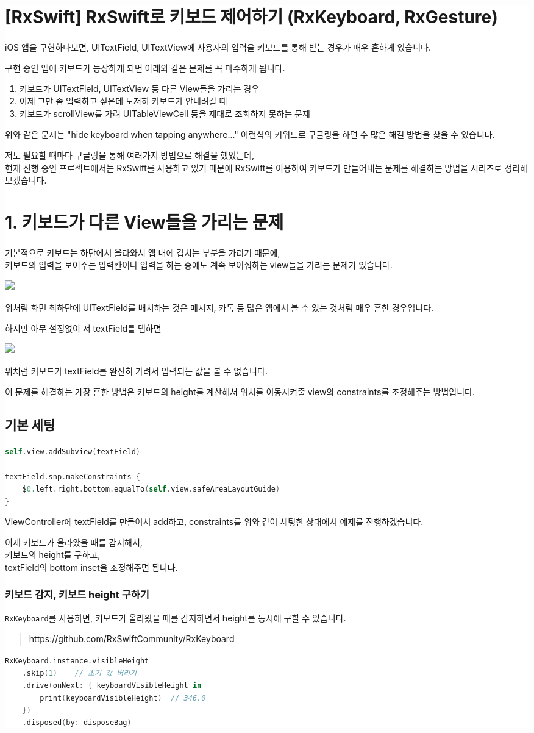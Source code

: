 # [RxSwift] RxSwift로 키보드 제어하기 (RxKeyboard, RxGesture)

iOS 앱을 구현하다보면, UITextField, UITextView에 사용자의 입력을 키보드를 통해 받는 경우가 매우 흔하게 있습니다.

구현 중인 앱에 키보드가 등장하게 되면 아래와 같은 문제를 꼭 마주하게 됩니다.

1. 키보드가 UITextField, UITextView 등 다른 View들을 가리는 경우
2. 이제 그만 좀 입력하고 싶은데 도저히 키보드가 안내려갈 때
3. 키보드가 scrollView를 가려 UITableViewCell 등을 제대로 조회하지 못하는 문제

위와 같은 문제는 "hide keyboard when tapping anywhere..." 이런식의 키워드로 구글링을 하면 수 많은 해결 방법을 찾을 수 있습니다.

저도 필요할 때마다 구글링을 통해 여러가지 방법으로 해결을 했었는데,  
현재 진행 중인 프로젝트에서는 RxSwift를 사용하고 있기 때문에 RxSwift를 이용하여 키보드가 만들어내는 문제를 해결하는 방법을 시리즈로 정리해보겠습니다.

# 1. 키보드가 다른 View들을 가리는 문제

기본적으로 키보드는 하단에서 올라와서 앱 내에 겹치는 부분을 가리기 때문에,  
키보드의 입력을 보여주는 입력칸이나 입력을 하는 중에도 계속 보여줘하는 view들을 가리는 문제가 있습니다.

<img src="https://user-images.githubusercontent.com/22260098/138893166-8019479c-e70e-4150-973f-a6523f147052.png" height=650>

위처럼 화면 최하단에 UITextField를 배치하는 것은 메시지, 카톡 등 많은 앱에서 볼 수 있는 것처럼 매우 흔한 경우입니다.

하지만 아무 설정없이 저 textField를 탭하면 

<img src="https://user-images.githubusercontent.com/22260098/138893569-399daa96-688b-4bc1-86cc-8df373d40973.png" height=650>

위처럼 키보드가 textField를 완전히 가려서 입력되는 값을 볼 수 없습니다.

이 문제를 해결하는 가장 흔한 방법은 키보드의 height를 계산해서 위치를 이동시켜줄 view의 constraints를 조정해주는 방법입니다.

## 기본 세팅

```swift
self.view.addSubview(textField)
        
textField.snp.makeConstraints {
    $0.left.right.bottom.equalTo(self.view.safeAreaLayoutGuide)
}
```

ViewController에 textField를 만들어서 add하고, constraints를 위와 같이 세팅한 상태에서 예제를 진행하겠습니다.

이제 키보드가 올라왔을 때를 감지해서,   
키보드의 height를 구하고,  
textField의 bottom inset을 조정해주면 됩니다.

### 키보드 감지, 키보드 height 구하기

```RxKeyboard```를 사용하면, 키보드가 올라왔을 때를 감지하면서 height를 동시에 구할 수 있습니다.

> https://github.com/RxSwiftCommunity/RxKeyboard

```swift
RxKeyboard.instance.visibleHeight
    .skip(1)    // 초기 값 버리기
    .drive(onNext: { keyboardVisibleHeight in
        print(keyboardVisibleHeight)  // 346.0
    })
    .disposed(by: disposeBag)
```
